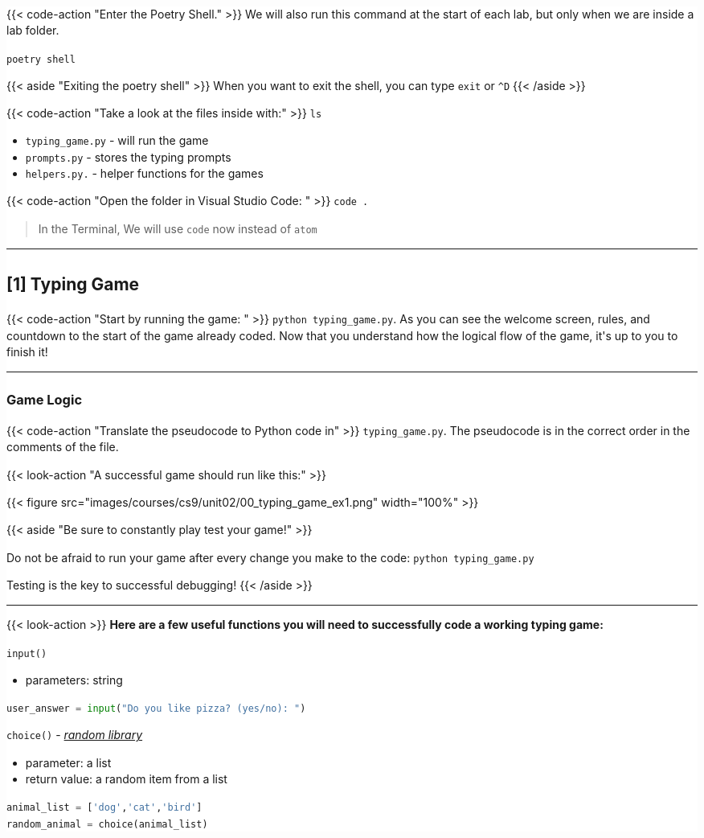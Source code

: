{{< code-action "Enter the Poetry Shell." >}} We will also run this command at the start of each lab, but only when we are inside a lab folder.
```shell
poetry shell
```
{{< aside "Exiting the poetry shell" >}}
When you want to exit the shell, you can type `exit` or `^D`
{{< /aside >}}

{{< code-action "Take a look at the files inside with:" >}} `ls`
- `typing_game.py` - will run the game
- `prompts.py` - stores the typing prompts
- `helpers.py.` - helper functions for the games

{{< code-action "Open the folder in Visual Studio Code: " >}} `code .`
> In the Terminal, We will use `code` now instead of `atom`
--- 

## [1] Typing Game

{{< code-action "Start by running the game: " >}} `python typing_game.py`. As you can see the welcome screen, rules, and countdown to the start of the game already coded. Now that you understand how the logical flow of the game, it's up to you to finish it!

---

### Game Logic



{{< code-action "Translate the pseudocode to Python code in" >}} `typing_game.py`. The pseudocode is in the correct order in the comments of the file. 
 
{{< look-action "A successful game should run like this:" >}} 

{{< figure src="images/courses/cs9/unit02/00_typing_game_ex1.png" width="100%" >}}

{{< aside "Be sure to constantly play test your game!" >}}

Do not be afraid to run your game after every change you make to the code: `python typing_game.py`

Testing is the key to successful debugging!
{{< /aside >}}

---

{{< look-action >}} **Here are a few useful functions you will need to successfully code a working typing game:**

`input()`
- parameters: string 
```python
user_answer = input("Do you like pizza? (yes/no): ")
```

`choice()` - *[random library](https://docs.python.org/3/library/random.html)*
- parameter: a list
- return value: a random item from a list
```python
animal_list = ['dog','cat','bird']
random_animal = choice(animal_list)
```
